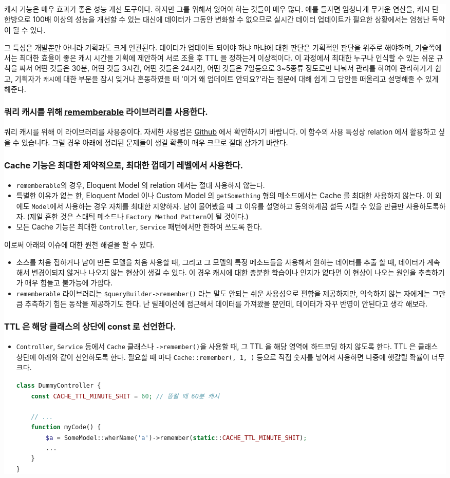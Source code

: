 캐시 기능은 매우 효과가 좋은 성능 개선 도구이다. 하지만 그를 위해서 잃어야 하는 것들이 매우 많다. 예를 들자면 엄청나게 무거운 연산을, 캐시 단 한방으로 100배 이상의 성능을 개선할 수 있는 대신에 데이터가 그동안 변화할 수 없으므로 실시간 데이터 업데이트가 필요한 상황에서는 엄청난 독약이 될 수 있다.

그 특성은 개발뿐만 아니라 기획과도 크게 연관된다. 데이터가 업데이트 되어야 하냐 마냐에 대한 판단은 기획적인 판단을 위주로 해야하며, 기술쪽에서는 최대한 효율이 좋은 캐시 시간을 기획에 제안하여 서로 조율 후 TTL 을 정하는게 이상적이다. 이 과정에서 최대한 누구나 인식할 수 있는 쉬운 규칙을 짜서 어떤 것들은 30분, 어떤 것들 3시간, 어떤 것들은 24시간, 어떤 것들은 7일등으로 3~5종류 정도로만 나눠서 관리를 하여야 관리하기가 쉽고, 기획자가 `캐시`에 대한 부분을 잠시 잊거나 혼동하였을 때 '이거 왜 업데이트 안되요?'라는 질문에 대해 쉽게 그 답안을 떠올리고 설명해줄 수 있게 해준다. 

### 쿼리 캐시를 위해 [rememberable](https://github.com/dwightwatson/rememberable) 라이브러리를 사용한다.
쿼리 캐시를 위해 이 라이브러리를 사용중이다. 자세한 사용법은 [Github](https://github.com/dwightwatson/rememberable) 에서 확인하시기 바랍니다. 이 함수의 사용 특성상 relation 에서 활용하고 싶을 수 있습니다. 그럴 경우 아래에 정리된 문제들이 생길 확률이 매우 크므로 절대 삼가기 바란다.

### Cache 기능은 최대한 제약적으로, 최대한 껍데기 레벨에서 사용한다.
- `rememberable`의 경우, Eloquent Model 의 relation 에서는 절대 사용하지 않는다.
- 특별한 이유가 없는 한, Eloquent Model 이나 Custom Model 의 `getSomething` 형의 메소드에서는 Cache 를 최대한 사용하지 않는다. 이 외에도 `Model`에서 사용하는 경우 자체를 최대한 지양하자. 남이 물어봤을 때 그 이유를 설명하고 동의하게끔 설득 시킬 수 있을 만큼만 사용하도록하자. (제일 흔한 것은 스태틱 메소드나 `Factory Method Pattern`이 될 것이다.)
- 모든 Cache 기능은 최대한 `Controller`, `Service` 패턴에서만 한하여 쓰도록 한다. 

이로써 아래의 이슈에 대한 원천 해결을 할 수 있다.
- 소스를 처음 접하거나 남이 만든 모델을 처음 사용할 때, 그리고 그 모델의 특정 메소드들을 사용해서 원하는 데이터를 추출 할 때, 데이터가 계속해서 변경이되지 않거나 나오지 않는 현상이 생길 수 있다. 이 경우 캐시에 대한 충분한 학습이나 인지가 없다면 이 현상이 나오는 원인을 추측하기가 매우 힘들고 불가능에 가깝다.
- `rememberable` 라이브러리는 `$queryBuilder->remember()` 라는 말도 안되는 쉬운 사용성으로 편함을 제공하지만, 익숙하지 않는 자에게는 그만큼 추측하기 힘든 동작을 제공하기도 한다. 난 릴레이션에 접근해서 데이터를 가져왔을 뿐인데, 데이터가 자꾸 반영이 안된다고 생각 해보라.

### TTL 은 해당 클래스의 상단에 const 로 선언한다.
- `Controller`, `Service` 등에서 `Cache` 클래스나 `->remember()`을 사용할 때, 그 TTL 을 해당 영역에 하드코딩 하지 않도록 한다. TTL 은 클래스 상단에 아래와 같이 선언하도록 한다. 필요할 때 마다 `Cache::remember(, 1, )` 등으로 직접 숫자를 넣어서 사용하면 나중에 햇갈릴 확률이 너무 크다.

    ```php
    class DummyController {
        const CACHE_TTL_MINUTE_SHIT = 60; // 똥쌀 때 60분 캐시
        
        // ...
        function myCode() {
            $a = SomeModel::wherName('a')->remember(static::CACHE_TTL_MINUTE_SHIT);
            ...
        }
    }
    ```
